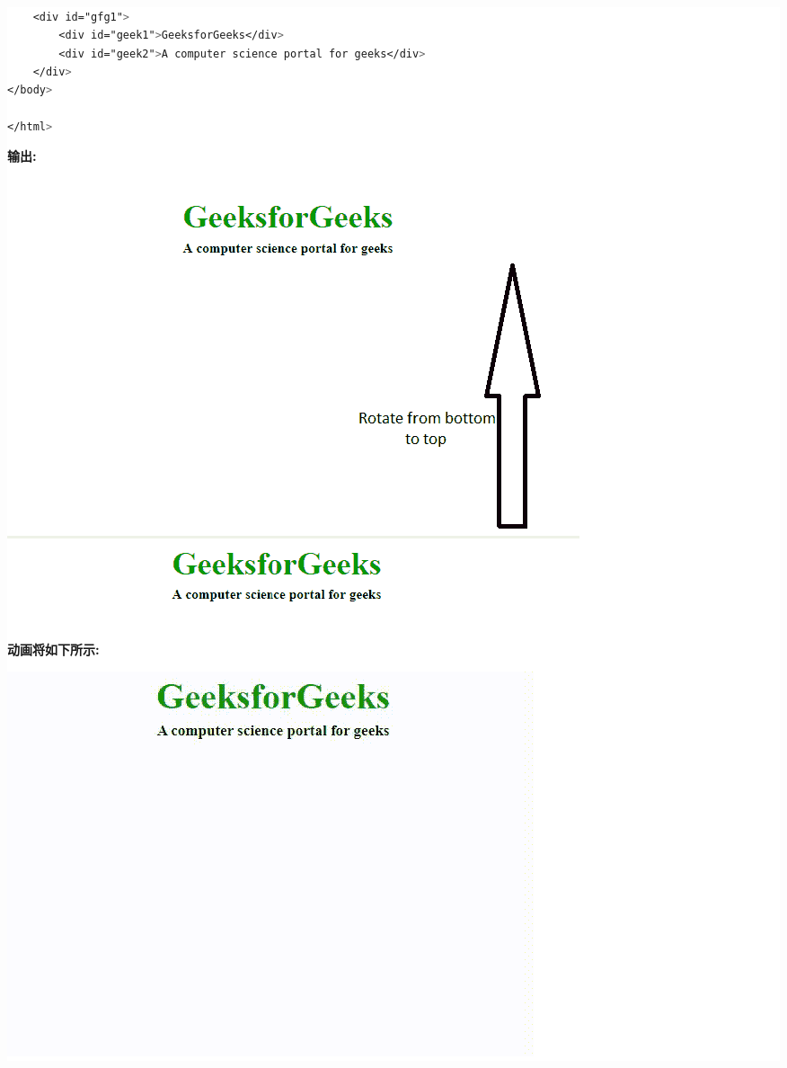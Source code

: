 ```css
    <div id="gfg1">
        <div id="geek1">GeeksforGeeks</div>
        <div id="geek2">A computer science portal for geeks</div>
    </div>
</body>

</html>
```

****输出:****

**![](img/a1a08c973f04918a35bf3da08cae6380.png)**

**动画将如下所示:**

**![](img/7568af8212e3345e56a09a3ad53215ef.png)**

